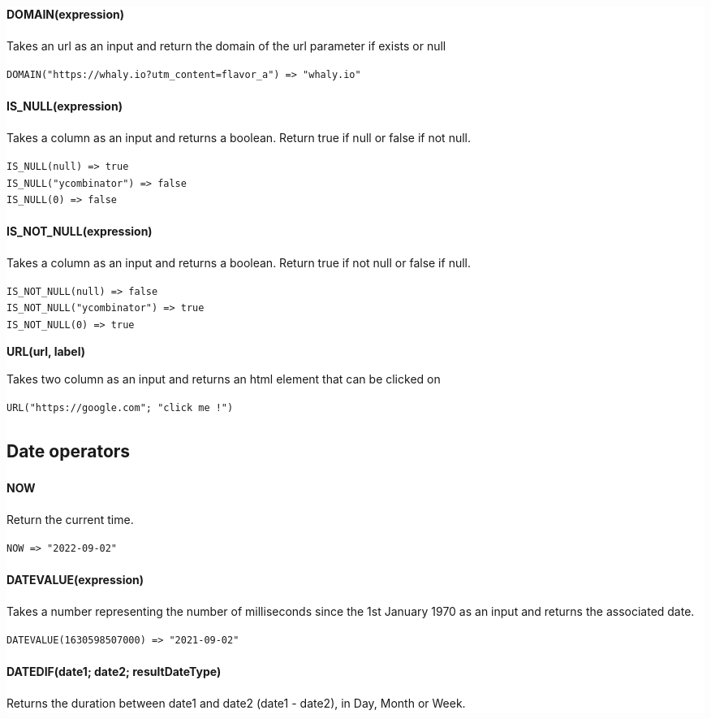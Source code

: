 #### DOMAIN(expression)

Takes an url as an input and return the domain of the url parameter if exists or null

```
DOMAIN("https://whaly.io?utm_content=flavor_a") => "whaly.io"
```

#### IS\_NULL(expression)

Takes a column as an input and returns a boolean. Return true if null or false if not null.

```
IS_NULL(null) => true
IS_NULL("ycombinator") => false
IS_NULL(0) => false
```

#### IS\_NOT\_NULL(expression)

Takes a column as an input and returns a boolean. Return true if not null or false if null.

```
IS_NOT_NULL(null) => false
IS_NOT_NULL("ycombinator") => true
IS_NOT_NULL(0) => true
```

**URL(url, label)**

Takes two column as an input and returns an html element that can be clicked on

```
URL("https://google.com"; "click me !")
```

## Date operators

#### NOW

Return the current time.

```
NOW => "2022-09-02"
```

#### DATEVALUE(expression)

Takes a number representing the number of milliseconds since the 1st January 1970 as an input and returns the associated date.

```
DATEVALUE(1630598507000) => "2021-09-02"
```

#### **DATEDIF(date1; date2; resultDateType)**

Returns the duration between date1 and date2 (date1 - date2), in Day, Month or Week.
